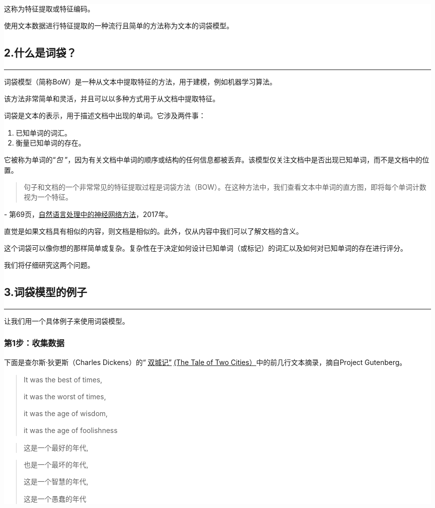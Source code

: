 这称为特征提取或特征编码。

使用文本数据进行特征提取的一种流行且简单的方法称为文本的词袋模型。



## **2.什么是词袋？**

------

词袋模型（简称BoW）是一种从文本中提取特征的方法，用于建模，例如机器学习算法。

该方法非常简单和灵活，并且可以以多种方式用于从文档中提取特征。

词袋是文本的表示，用于描述文档中出现的单词。它涉及两件事：

1. 已知单词的词汇。
2. 衡量已知单词的存在。

它被称为单词的“*包* ”，因为有关文档中单词的顺序或结构的任何信息都被丢弃。该模型仅关注文档中是否出现已知单词，而不是文档中的位置。

> 句子和文档的一个非常常见的特征提取过程是词袋方法（BOW）。在这种方法中，我们查看文本中单词的直方图，即将每个单词计数视为一个特征。

\- 第69页，[自然语言处理中的神经网络方法](http://amzn.to/2wycQKA)，2017年。

直觉是如果文档具有相似的内容，则文档是相似的。此外，仅从内容中我们可以了解文档的含义。

这个词袋可以像你想的那样简单或复杂。复杂性在于决定如何设计已知单词（或标记）的词汇以及如何对已知单词的存在进行评分。

我们将仔细研究这两个问题。



## **3.词袋模型的例子**

------

让我们用一个具体例子来使用词袋模型。

### **第1步：收集数据**

下面是查尔斯·狄更斯（Charles Dickens）的“ [双城记”](https://www.gutenberg.org/ebooks/98) [(The Tale of Two Cities）](https://www.gutenberg.org/ebooks/98)中的前几行文本摘录，摘自Project Gutenberg。

> It was the best of times, 
>
> it was the worst of times,
>
>  it was the age of wisdom, 
>
> it was the age of foolishness

> 这是一个最好的年代,

> 也是一个最坏的年代,
>
> 这是一个智慧的年代,
>
> 这是一个愚蠢的年代
